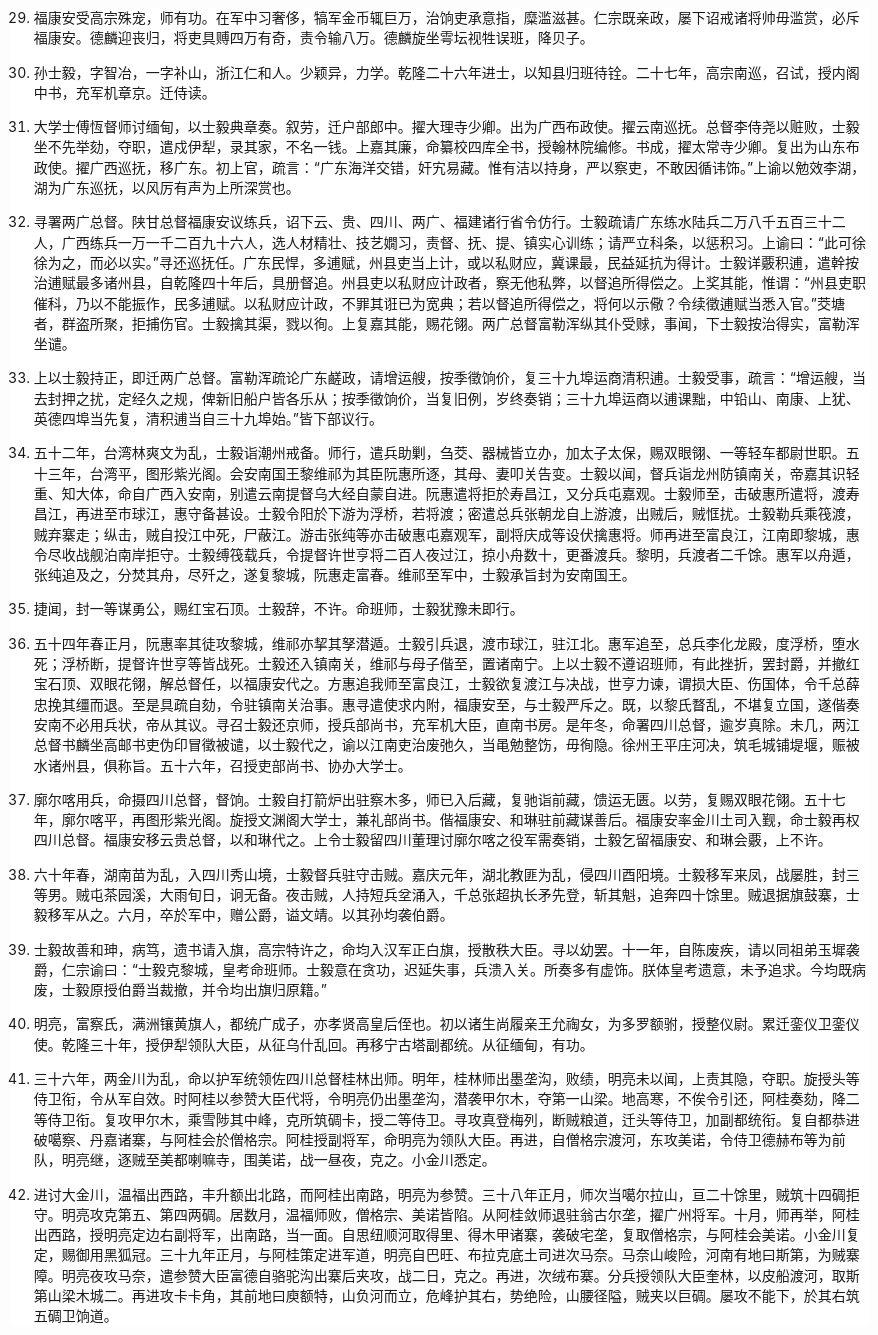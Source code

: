 29. <span id="列传一百十七-29"></span>
福康安受高宗殊宠，师有功。在军中习奢侈，犒军金币辄巨万，治饷吏承意指，糜滥滋甚。仁宗既亲政，屡下诏戒诸将帅毋滥赏，必斥福康安。德麟迎丧归，将吏具赙四万有奇，责令输八万。德麟旋坐雩坛视牲误班，降贝子。

30. <span id="列传一百十七-30"></span>
孙士毅，字智冶，一字补山，浙江仁和人。少颖异，力学。乾隆二十六年进士，以知县归班待铨。二十七年，高宗南巡，召试，授内阁中书，充军机章京。迁侍读。

31. <span id="列传一百十七-31"></span>
大学士傅恆督师讨缅甸，以士毅典章奏。叙劳，迁户部郎中。擢大理寺少卿。出为广西布政使。擢云南巡抚。总督李侍尧以赃败，士毅坐不先举劾，夺职，遣戍伊犁，录其家，不名一钱。上嘉其廉，命纂校四库全书，授翰林院编修。书成，擢太常寺少卿。复出为山东布政使。擢广西巡抚，移广东。初上官，疏言：“广东海洋交错，奸宄易藏。惟有洁以持身，严以察吏，不敢因循讳饰。”上谕以勉效李湖，湖为广东巡抚，以风厉有声为上所深赏也。

32. <span id="列传一百十七-32"></span>
寻署两广总督。陕甘总督福康安议练兵，诏下云、贵、四川、两广、福建诸行省令仿行。士毅疏请广东练水陆兵二万八千五百三十二人，广西练兵一万一千二百九十六人，选人材精壮、技艺嫺习，责督、抚、提、镇实心训练；请严立科条，以惩积习。上谕曰：“此可徐徐为之，而必以实。”寻还巡抚任。广东民悍，多逋赋，州县吏当上计，或以私财应，冀课最，民益延抗为得计。士毅详覈积逋，遣幹按治逋赋最多诸州县，自乾隆四十年后，具册督追。州县吏以私财应计政者，察无他私弊，以督追所得偿之。上奖其能，惟谓：“州县吏职催科，乃以不能振作，民多逋赋。以私财应计政，不罪其诳已为宽典；若以督追所得偿之，将何以示儆？令续徵逋赋当悉入官。”茭塘者，群盗所聚，拒捕伤官。士毅擒其渠，戮以徇。上复嘉其能，赐花翎。两广总督富勒浑纵其仆受赇，事闻，下士毅按治得实，富勒浑坐谴。

33. <span id="列传一百十七-33"></span>
上以士毅持正，即迁两广总督。富勒浑疏论广东鹺政，请增运艘，按季徵饷价，复三十九埠运商清积逋。士毅受事，疏言：“增运艘，当去封押之扰，定经久之规，俾新旧船户皆各乐从；按季徵饷价，当复旧例，岁终奏销；三十九埠运商以逋课黜，中铅山、南康、上犹、英德四埠当先复，清积逋当自三十九埠始。”皆下部议行。

34. <span id="列传一百十七-34"></span>
五十二年，台湾林爽文为乱，士毅诣潮州戒备。师行，遣兵助剿，刍茭、器械皆立办，加太子太保，赐双眼翎、一等轻车都尉世职。五十三年，台湾平，图形紫光阁。会安南国王黎维祁为其臣阮惠所逐，其母、妻叩关告变。士毅以闻，督兵诣龙州防镇南关，帝嘉其识轻重、知大体，命自广西入安南，别遣云南提督乌大经自蒙自进。阮惠遣将拒於寿昌江，又分兵屯嘉观。士毅师至，击破惠所遣将，渡寿昌江，再进至市球江，惠守备甚设。士毅令阳於下游为浮桥，若将渡；密遣总兵张朝龙自上游渡，出贼后，贼恇扰。士毅勒兵乘筏渡，贼弃寨走；纵击，贼自投江中死，尸蔽江。游击张纯等亦击破惠屯嘉观军，副将庆成等设伏擒惠将。师再进至富良江，江南即黎城，惠令尽收战舰泊南岸拒守。士毅缚筏载兵，令提督许世亨将二百人夜过江，掠小舟数十，更番渡兵。黎明，兵渡者二千馀。惠军以舟遁，张纯追及之，分焚其舟，尽歼之，遂复黎城，阮惠走富春。维祁至军中，士毅承旨封为安南国王。

35. <span id="列传一百十七-35"></span>
捷闻，封一等谋勇公，赐红宝石顶。士毅辞，不许。命班师，士毅犹豫未即行。

36. <span id="列传一百十七-36"></span>
五十四年春正月，阮惠率其徒攻黎城，维祁亦挈其孥潜遁。士毅引兵退，渡市球江，驻江北。惠军追至，总兵李化龙殿，度浮桥，堕水死；浮桥断，提督许世亨等皆战死。士毅还入镇南关，维祁与母子偕至，置诸南宁。上以士毅不遵诏班师，有此挫折，罢封爵，并撤红宝石顶、双眼花翎，解总督任，以福康安代之。方惠追我师至富良江，士毅欲复渡江与决战，世亨力谏，谓损大臣、伤国体，令千总薛忠挽其缰而退。至是具疏自劾，令驻镇南关治事。惠寻遣使求内附，福康安至，与士毅严斥之。既，以黎氏瞀乱，不堪复立国，遂偕奏安南不必用兵状，帝从其议。寻召士毅还京师，授兵部尚书，充军机大臣，直南书房。是年冬，命署四川总督，逾岁真除。未几，两江总督书麟坐高邮书吏伪印冒徵被谴，以士毅代之，谕以江南吏治废弛久，当黾勉整饬，毋徇隐。徐州王平庄河决，筑毛城铺堤堰，赈被水诸州县，俱称旨。五十六年，召授吏部尚书、协办大学士。

37. <span id="列传一百十七-37"></span>
廓尔喀用兵，命摄四川总督，督饷。士毅自打箭炉出驻察木多，师已入后藏，复驰诣前藏，馈运无匮。以劳，复赐双眼花翎。五十七年，廓尔喀平，再图形紫光阁。旋授文渊阁大学士，兼礼部尚书。偕福康安、和琳驻前藏谋善后。福康安率金川土司入觐，命士毅再权四川总督。福康安移云贵总督，以和琳代之。上令士毅留四川董理讨廓尔喀之役军需奏销，士毅乞留福康安、和琳会覈，上不许。

38. <span id="列传一百十七-38"></span>
六十年春，湖南苗为乱，入四川秀山境，士毅督兵驻守击贼。嘉庆元年，湖北教匪为乱，侵四川酉阳境。士毅移军来凤，战屡胜，封三等男。贼屯茶园溪，大雨旬日，诇无备。夜击贼，人持短兵坌涌入，千总张超执长矛先登，斩其魁，追奔四十馀里。贼退据旗鼓寨，士毅移军从之。六月，卒於军中，赠公爵，谥文靖。以其孙均袭伯爵。

39. <span id="列传一百十七-39"></span>
士毅故善和珅，病笃，遗书请入旗，高宗特许之，命均入汉军正白旗，授散秩大臣。寻以幼罢。十一年，自陈废疾，请以同祖弟玉墀袭爵，仁宗谕曰：“士毅克黎城，皇考命班师。士毅意在贪功，迟延失事，兵溃入关。所奏多有虚饰。朕体皇考遗意，未予追求。今均既病废，士毅原授伯爵当裁撤，并令均出旗归原籍。”

40. <span id="列传一百十七-40"></span>
明亮，富察氏，满洲镶黄旗人，都统广成子，亦孝贤高皇后侄也。初以诸生尚履亲王允祹女，为多罗额驸，授整仪尉。累迁銮仪卫銮仪使。乾隆三十年，授伊犁领队大臣，从征乌什乱回。再移宁古塔副都统。从征缅甸，有功。

41. <span id="列传一百十七-41"></span>
三十六年，两金川为乱，命以护军统领佐四川总督桂林出师。明年，桂林师出墨垄沟，败绩，明亮未以闻，上责其隐，夺职。旋授头等侍卫衔，令从军自效。时阿桂以参赞大臣代将，令明亮仍出墨垄沟，潜袭甲尔木，夺第一山梁。地高寒，不俟令引还，阿桂奏劾，降二等侍卫衔。复攻甲尔木，乘雪陟其中峰，克所筑碉卡，授二等侍卫。寻攻真登梅列，断贼粮道，迁头等侍卫，加副都统衔。复自都恭进破噶察、丹嘉诸寨，与阿桂会於僧格宗。阿桂授副将军，命明亮为领队大臣。再进，自僧格宗渡河，东攻美诺，令侍卫德赫布等为前队，明亮继，逐贼至美都喇嘛寺，围美诺，战一昼夜，克之。小金川悉定。

42. <span id="列传一百十七-42"></span>
进讨大金川，温福出西路，丰升额出北路，而阿桂出南路，明亮为参赞。三十八年正月，师次当噶尔拉山，亘二十馀里，贼筑十四碉拒守。明亮攻克第五、第四两碉。居数月，温福师败，僧格宗、美诺皆陷。从阿桂敛师退驻翁古尔垄，擢广州将军。十月，师再举，阿桂出西路，授明亮定边右副将军，出南路，当一面。自思纽顺河取得里、得木甲诸寨，袭破宅垄，复取僧格宗，与阿桂会美诺。小金川复定，赐御用黑狐冠。三十九年正月，与阿桂策定进军道，明亮自巴旺、布拉克底土司进次马奈。马奈山峻险，河南有地曰斯第，为贼寨障。明亮夜攻马奈，遣参赞大臣富德自骆驼沟出寨后夹攻，战二日，克之。再进，次绒布寨。分兵授领队大臣奎林，以皮船渡河，取斯第山梁木城二。再进攻卡卡角，其前地曰庾额特，山负河而立，危峰护其右，势绝险，山腰径隘，贼夹以巨碉。屡攻不能下，於其右筑五碉卫饷道。

